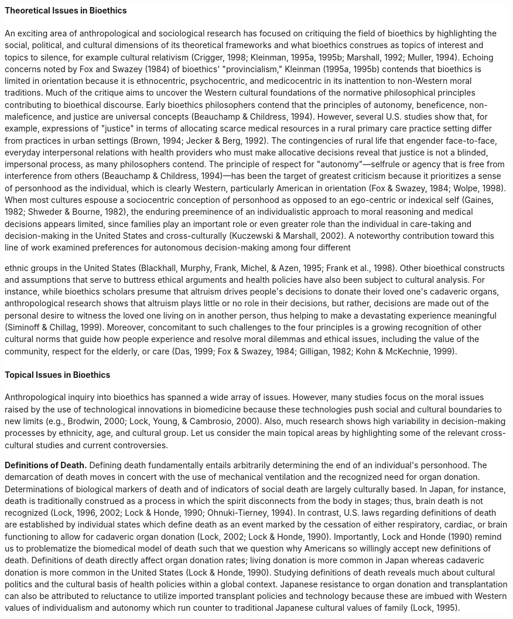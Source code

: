 #### **Theoretical Issues in Bioethics**

An exciting area of anthropological and sociological research has focused on critiquing the field of bioethics by highlighting the social, political, and cultural dimensions of its theoretical frameworks and what bioethics construes as topics of interest and topics to silence, for example cultural relativism (Crigger, 1998; Kleinman, 1995a, 1995b; Marshall, 1992; Muller, 1994). Echoing concerns noted by Fox and Swazey (1984) of bioethics' "provincialism," Kleinman (1995a, 1995b) contends that bioethics is limited in orientation because it is ethnocentric, psychocentric, and medicocentric in its inattention to non-Western moral traditions. Much of the critique aims to uncover the Western cultural foundations of the normative philosophical principles contributing to bioethical discourse. Early bioethics philosophers contend that the principles of autonomy, beneficence, non-maleficence, and justice are universal concepts (Beauchamp & Childress, 1994). However, several U.S. studies show that, for example, expressions of "justice" in terms of allocating scarce medical resources in a rural primary care practice setting differ from practices in urban settings (Brown, 1994; Jecker & Berg, 1992). The contingencies of rural life that engender face-to-face, everyday interpersonal relations with health providers who must make allocative decisions reveal that justice is not a blinded, impersonal process, as many philosophers contend. The principle of respect for "autonomy"—selfrule or agency that is free from interference from others (Beauchamp & Childress, 1994)—has been the target of greatest criticism because it prioritizes a sense of personhood as the individual, which is clearly Western, particularly American in orientation (Fox & Swazey, 1984; Wolpe, 1998). When most cultures espouse a sociocentric conception of personhood as opposed to an ego-centric or indexical self (Gaines, 1982; Shweder & Bourne, 1982), the enduring preeminence of an individualistic approach to moral reasoning and medical decisions appears limited, since families play an important role or even greater role than the individual in care-taking and decision-making in the United States and cross-culturally (Kuczewski & Marshall, 2002). A noteworthy contribution toward this line of work examined preferences for autonomous decision-making among four different

ethnic groups in the United States (Blackhall, Murphy, Frank, Michel, & Azen, 1995; Frank et al., 1998). Other bioethical constructs and assumptions that serve to buttress ethical arguments and health policies have also been subject to cultural analysis. For instance, while bioethics scholars presume that altruism drives people's decisions to donate their loved one's cadaveric organs, anthropological research shows that altruism plays little or no role in their decisions, but rather, decisions are made out of the personal desire to witness the loved one living on in another person, thus helping to make a devastating experience meaningful (Siminoff & Chillag, 1999). Moreover, concomitant to such challenges to the four principles is a growing recognition of other cultural norms that guide how people experience and resolve moral dilemmas and ethical issues, including the value of the community, respect for the elderly, or care (Das, 1999; Fox & Swazey, 1984; Gilligan, 1982; Kohn & McKechnie, 1999).

#### **Topical Issues in Bioethics**

Anthropological inquiry into bioethics has spanned a wide array of issues. However, many studies focus on the moral issues raised by the use of technological innovations in biomedicine because these technologies push social and cultural boundaries to new limits (e.g., Brodwin, 2000; Lock, Young, & Cambrosio, 2000). Also, much research shows high variability in decision-making processes by ethnicity, age, and cultural group. Let us consider the main topical areas by highlighting some of the relevant cross-cultural studies and current controversies.

**Definitions of Death.** Defining death fundamentally entails arbitrarily determining the end of an individual's personhood. The demarcation of death moves in concert with the use of mechanical ventilation and the recognized need for organ donation. Determinations of biological markers of death and of indicators of social death are largely culturally based. In Japan, for instance, death is traditionally construed as a process in which the spirit disconnects from the body in stages; thus, brain death is not recognized (Lock, 1996, 2002; Lock & Honde, 1990; Ohnuki-Tierney, 1994). In contrast, U.S. laws regarding definitions of death are established by individual states which define death as an event marked by the cessation of either respiratory, cardiac, or brain functioning to allow for cadaveric organ donation (Lock, 2002; Lock & Honde, 1990). Importantly, Lock and Honde (1990) remind us to problematize the biomedical model of death such that we question why Americans so willingly accept new definitions of death. Definitions of death directly affect organ donation rates; living donation is more common in Japan whereas cadaveric donation is more common in the United States (Lock & Honde, 1990). Studying definitions of death reveals much about cultural politics and the cultural basis of health policies within a global context. Japanese resistance to organ donation and transplantation can also be attributed to reluctance to utilize imported transplant policies and technology because these are imbued with Western values of individualism and autonomy which run counter to traditional Japanese cultural values of family (Lock, 1995).